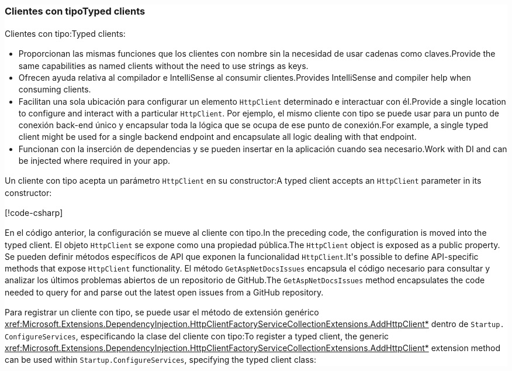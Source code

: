 ### <a name="typed-clients"></a><span data-ttu-id="3f8b7-387">Clientes con tipo</span><span class="sxs-lookup"><span data-stu-id="3f8b7-387">Typed clients</span></span>

<span data-ttu-id="3f8b7-388">Clientes con tipo:</span><span class="sxs-lookup"><span data-stu-id="3f8b7-388">Typed clients:</span></span>

* <span data-ttu-id="3f8b7-389">Proporcionan las mismas funciones que los clientes con nombre sin la necesidad de usar cadenas como claves.</span><span class="sxs-lookup"><span data-stu-id="3f8b7-389">Provide the same capabilities as named clients without the need to use strings as keys.</span></span>
* <span data-ttu-id="3f8b7-390">Ofrecen ayuda relativa al compilador e IntelliSense al consumir clientes.</span><span class="sxs-lookup"><span data-stu-id="3f8b7-390">Provides IntelliSense and compiler help when consuming clients.</span></span>
* <span data-ttu-id="3f8b7-391">Facilitan una sola ubicación para configurar un elemento `HttpClient` determinado e interactuar con él.</span><span class="sxs-lookup"><span data-stu-id="3f8b7-391">Provide a single location to configure and interact with a particular `HttpClient`.</span></span> <span data-ttu-id="3f8b7-392">Por ejemplo, el mismo cliente con tipo se puede usar para un punto de conexión back-end único y encapsular toda la lógica que se ocupa de ese punto de conexión.</span><span class="sxs-lookup"><span data-stu-id="3f8b7-392">For example, a single typed client might be used for a single backend endpoint and encapsulate all logic dealing with that endpoint.</span></span>
* <span data-ttu-id="3f8b7-393">Funcionan con la inserción de dependencias y se pueden insertar en la aplicación cuando sea necesario.</span><span class="sxs-lookup"><span data-stu-id="3f8b7-393">Work with DI and can be injected where required in your app.</span></span>

<span data-ttu-id="3f8b7-394">Un cliente con tipo acepta un parámetro `HttpClient` en su constructor:</span><span class="sxs-lookup"><span data-stu-id="3f8b7-394">A typed client accepts an `HttpClient` parameter in its constructor:</span></span>

[!code-csharp[](http-requests/samples/2.x/HttpClientFactorySample/GitHub/GitHubService.cs?name=snippet1&highlight=5)]

<span data-ttu-id="3f8b7-395">En el código anterior, la configuración se mueve al cliente con tipo.</span><span class="sxs-lookup"><span data-stu-id="3f8b7-395">In the preceding code, the configuration is moved into the typed client.</span></span> <span data-ttu-id="3f8b7-396">El objeto `HttpClient` se expone como una propiedad pública.</span><span class="sxs-lookup"><span data-stu-id="3f8b7-396">The `HttpClient` object is exposed as a public property.</span></span> <span data-ttu-id="3f8b7-397">Se pueden definir métodos específicos de API que exponen la funcionalidad `HttpClient`.</span><span class="sxs-lookup"><span data-stu-id="3f8b7-397">It's possible to define API-specific methods that expose `HttpClient` functionality.</span></span> <span data-ttu-id="3f8b7-398">El método `GetAspNetDocsIssues` encapsula el código necesario para consultar y analizar los últimos problemas abiertos de un repositorio de GitHub.</span><span class="sxs-lookup"><span data-stu-id="3f8b7-398">The `GetAspNetDocsIssues` method encapsulates the code needed to query for and parse out the latest open issues from a GitHub repository.</span></span>

<span data-ttu-id="3f8b7-399">Para registrar un cliente con tipo, se puede usar el método de extensión genérico <xref:Microsoft.Extensions.DependencyInjection.HttpClientFactoryServiceCollectionExtensions.AddHttpClient*> dentro de `Startup.ConfigureServices`, especificando la clase del cliente con tipo:</span><span class="sxs-lookup"><span data-stu-id="3f8b7-399">To register a typed client, the generic <xref:Microsoft.Extensions.DependencyInjection.HttpClientFactoryServiceCollectionExtensions.AddHttpClient*> extension method can be used within `Startup.ConfigureServices`, specifying the typed client class:</span></span>
